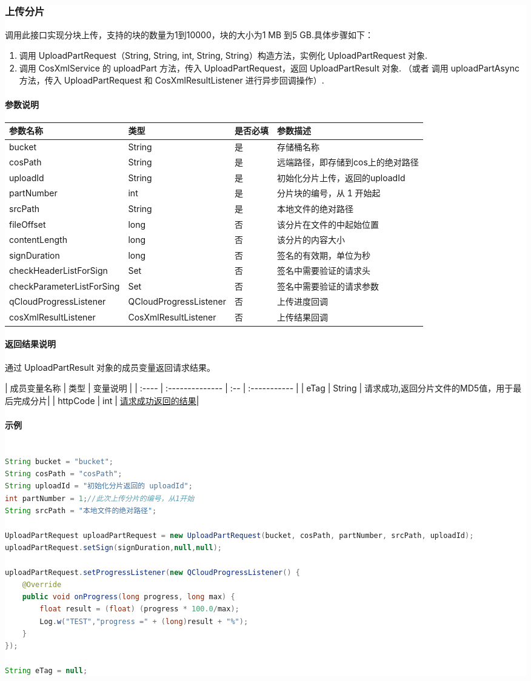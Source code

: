 ### 上传分片

调用此接口实现分块上传，支持的块的数量为1到10000，块的大小为1 MB 到5 GB.具体步骤如下：
1. 调用 UploadPartRequest（String, String, int, String, String）构造方法，实例化 UploadPartRequest 对象.
2. 调用 CosXmlService 的 uploadPart 方法，传入 UploadPartRequest，返回 UploadPartResult 对象.
   （或者 调用 uploadPartAsync 方法，传入 UploadPartRequest 和 CosXmlResultListener 进行异步回调操作）.

#### 参数说明
| 参数名称   | 类型 | 是否必填 | 参数描述   |
| :-------- | :--------------- | :-- | :----------- |
| bucket    | String           | 是  |存储桶名称   |
| cosPath   | String           | 是  |远端路径，即存储到cos上的绝对路径   |
| uploadId    | String           | 是  |初始化分片上传，返回的uploadId   |
| partNumber   | int           | 是  |分片块的编号，从 1 开始起|
| srcPath   | String           | 是  |本地文件的绝对路径   |
| fileOffset   | long           | 否  |该分片在文件的中起始位置   |
| contentLength   | long           | 否  |该分片的内容大小 |
| signDuration    | long           | 否  |签名的有效期，单位为秒 |
| checkHeaderListForSign    | Set<String>           | 否  | 签名中需要验证的请求头    |
| checkParameterListForSing   | Set<String>           | 否  | 签名中需要验证的请求参数      |
| qCloudProgressListener   | QCloudProgressListener          | 否  | 上传进度回调     |
| cosXmlResultListener   | CosXmlResultListener          | 否  | 上传结果回调     |


#### 返回结果说明
通过 UploadPartResult 对象的成员变量返回请求结果。

| 成员变量名称 | 类型     | 变量说明    |
| :---- | :-------------- | :-- | :----------- |
| eTag   | String          | 请求成功,返回分片文件的MD5值，用于最后完成分片|
| httpCode  | int             | [请求成功返回的结果](https://cloud.tencent.com/document/product/436/7750)|

#### 示例
````java

String bucket = "bucket";
String cosPath = "cosPath";
String uploadId = "初始化分片返回的 uploadId";
int partNumber = 1;//此次上传分片的编号，从1开始
String srcPath = "本地文件的绝对路径";

UploadPartRequest uploadPartRequest = new UploadPartRequest(bucket, cosPath, partNumber, srcPath, uploadId);
uploadPartRequest.setSign(signDuration,null,null);

uploadPartRequest.setProgressListener(new QCloudProgressListener() {
    @Override
    public void onProgress(long progress, long max) {
        float result = (float) (progress * 100.0/max);
        Log.w("TEST","progress =" + (long)result + "%");
    }
});

String eTag = null;

````